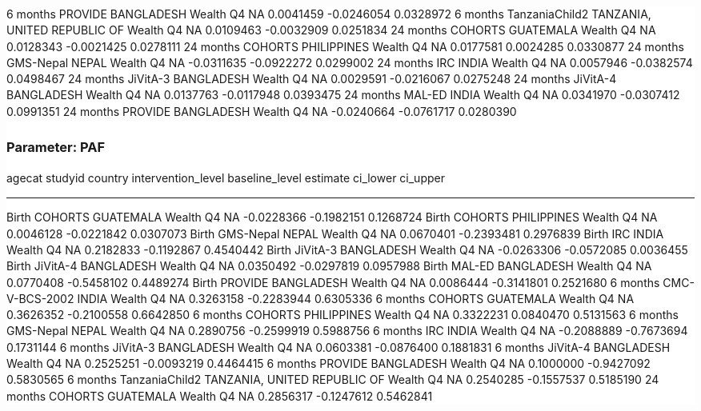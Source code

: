 6 months    PROVIDE          BANGLADESH                     Wealth Q4            NA                 0.0041459   -0.0246054   0.0328972
6 months    TanzaniaChild2   TANZANIA, UNITED REPUBLIC OF   Wealth Q4            NA                 0.0109463   -0.0032909   0.0251834
24 months   COHORTS          GUATEMALA                      Wealth Q4            NA                 0.0128343   -0.0021425   0.0278111
24 months   COHORTS          PHILIPPINES                    Wealth Q4            NA                 0.0177581    0.0024285   0.0330877
24 months   GMS-Nepal        NEPAL                          Wealth Q4            NA                -0.0311635   -0.0922272   0.0299002
24 months   IRC              INDIA                          Wealth Q4            NA                 0.0057946   -0.0382574   0.0498467
24 months   JiVitA-3         BANGLADESH                     Wealth Q4            NA                 0.0029591   -0.0216067   0.0275248
24 months   JiVitA-4         BANGLADESH                     Wealth Q4            NA                 0.0137763   -0.0117948   0.0393475
24 months   MAL-ED           INDIA                          Wealth Q4            NA                 0.0341970   -0.0307412   0.0991351
24 months   PROVIDE          BANGLADESH                     Wealth Q4            NA                -0.0240664   -0.0761717   0.0280390


### Parameter: PAF


agecat      studyid          country                        intervention_level   baseline_level      estimate     ci_lower    ci_upper
----------  ---------------  -----------------------------  -------------------  ---------------  -----------  -----------  ----------
Birth       COHORTS          GUATEMALA                      Wealth Q4            NA                -0.0228366   -0.1982151   0.1268724
Birth       COHORTS          PHILIPPINES                    Wealth Q4            NA                 0.0046128   -0.0221842   0.0307073
Birth       GMS-Nepal        NEPAL                          Wealth Q4            NA                 0.0670401   -0.2393481   0.2976839
Birth       IRC              INDIA                          Wealth Q4            NA                 0.2182833   -0.1192867   0.4540442
Birth       JiVitA-3         BANGLADESH                     Wealth Q4            NA                -0.0263306   -0.0572085   0.0036455
Birth       JiVitA-4         BANGLADESH                     Wealth Q4            NA                 0.0350492   -0.0297819   0.0957988
Birth       MAL-ED           BANGLADESH                     Wealth Q4            NA                 0.0770408   -0.5458102   0.4489274
Birth       PROVIDE          BANGLADESH                     Wealth Q4            NA                 0.0086444   -0.3141801   0.2521680
6 months    CMC-V-BCS-2002   INDIA                          Wealth Q4            NA                 0.3263158   -0.2283944   0.6305336
6 months    COHORTS          GUATEMALA                      Wealth Q4            NA                 0.3626352   -0.2100558   0.6642850
6 months    COHORTS          PHILIPPINES                    Wealth Q4            NA                 0.3322231    0.0840470   0.5131563
6 months    GMS-Nepal        NEPAL                          Wealth Q4            NA                 0.2890756   -0.2599919   0.5988756
6 months    IRC              INDIA                          Wealth Q4            NA                -0.2088889   -0.7673694   0.1731144
6 months    JiVitA-3         BANGLADESH                     Wealth Q4            NA                 0.0603381   -0.0876400   0.1881831
6 months    JiVitA-4         BANGLADESH                     Wealth Q4            NA                 0.2525251   -0.0093219   0.4464415
6 months    PROVIDE          BANGLADESH                     Wealth Q4            NA                 0.1000000   -0.9427092   0.5830565
6 months    TanzaniaChild2   TANZANIA, UNITED REPUBLIC OF   Wealth Q4            NA                 0.2540285   -0.1557537   0.5185190
24 months   COHORTS          GUATEMALA                      Wealth Q4            NA                 0.2856317   -0.1247612   0.5462841